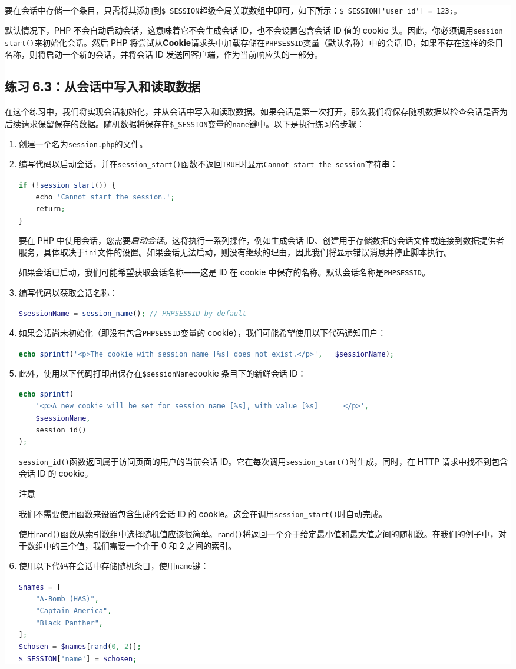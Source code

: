 要在会话中存储一个条目，只需将其添加到`$_SESSION`超级全局关联数组中即可，如下所示：`$_SESSION['user_id'] = 123;`。

默认情况下，PHP 不会自动启动会话，这意味着它不会生成会话 ID，也不会设置包含会话 ID 值的 cookie 头。因此，你必须调用`session_start()`来初始化会话。然后 PHP 将尝试从**Cookie**请求头中加载存储在`PHPSESSID`变量（默认名称）中的会话 ID，如果不存在这样的条目名称，则将启动一个新的会话，并将会话 ID 发送回客户端，作为当前响应头的一部分。

## 练习 6.3：从会话中写入和读取数据

在这个练习中，我们将实现会话初始化，并从会话中写入和读取数据。如果会话是第一次打开，那么我们将保存随机数据以检查会话是否为后续请求保留保存的数据。随机数据将保存在`$_SESSION`变量的`name`键中。以下是执行练习的步骤：

1.  创建一个名为`session.php`的文件。

1.  编写代码以启动会话，并在`session_start()`函数不返回`TRUE`时显示`Cannot start the session`字符串：

    ```php
    if (!session_start()) {
        echo 'Cannot start the session.';
        return;
    }
    ```

    要在 PHP 中使用会话，您需要*启动会话*。这将执行一系列操作，例如生成会话 ID、创建用于存储数据的会话文件或连接到数据提供者服务，具体取决于`ini`文件的设置。如果会话无法启动，则没有继续的理由，因此我们将显示错误消息并停止脚本执行。

    如果会话已启动，我们可能希望获取会话名称——这是 ID 在 cookie 中保存的名称。默认会话名称是`PHPSESSID`。

1.  编写代码以获取会话名称：

    ```php
    $sessionName = session_name(); // PHPSESSID by default
    ```

1.  如果会话尚未初始化（即没有包含`PHPSESSID`变量的 cookie），我们可能希望使用以下代码通知用户：

    ```php
    echo sprintf('<p>The cookie with session name [%s] does not exist.</p>',   $sessionName);
    ```

1.  此外，使用以下代码打印出保存在`$sessionName`cookie 条目下的新鲜会话 ID：

    ```php
    echo sprintf(
        '<p>A new cookie will be set for session name [%s], with value [%s]      </p>',
        $sessionName,
        session_id()
    );
    ```

    `session_id()`函数返回属于访问页面的用户的当前会话 ID。它在每次调用`session_start()`时生成，同时，在 HTTP 请求中找不到包含会话 ID 的 cookie。

    注意

    我们不需要使用函数来设置包含生成的会话 ID 的 cookie。这会在调用`session_start()`时自动完成。

    使用`rand()`函数从索引数组中选择随机值应该很简单。`rand()`将返回一个介于给定最小值和最大值之间的随机数。在我们的例子中，对于数组中的三个值，我们需要一个介于 0 和 2 之间的索引。

1.  使用以下代码在会话中存储随机条目，使用`name`键：

    ```php
    $names = [
        "A-Bomb (HAS)",
        "Captain America",
        "Black Panther",
    ];
    $chosen = $names[rand(0, 2)];
    $_SESSION['name'] = $chosen;
    ```
